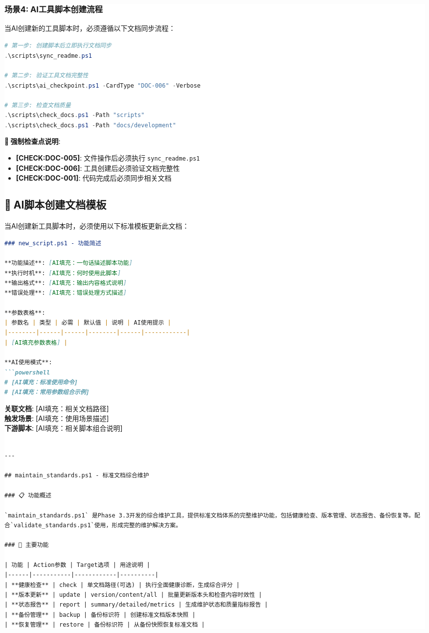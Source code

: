 ### 场景4: AI工具脚本创建流程
当AI创建新的工具脚本时，必须遵循以下文档同步流程：

```powershell
# 第一步: 创建脚本后立即执行文档同步
.\scripts\sync_readme.ps1

# 第二步: 验证工具文档完整性
.\scripts\ai_checkpoint.ps1 -CardType "DOC-006" -Verbose

# 第三步: 检查文档质量
.\scripts\check_docs.ps1 -Path "scripts"
.\scripts\check_docs.ps1 -Path "docs/development"
```

**🚨 强制检查点说明**:
- **[CHECK:DOC-005]**: 文件操作后必须执行 `sync_readme.ps1`
- **[CHECK:DOC-006]**: 工具创建后必须验证文档完整性
- **[CHECK:DOC-001]**: 代码完成后必须同步相关文档

## 📝 AI脚本创建文档模板

当AI创建新工具脚本时，必须使用以下标准模板更新此文档：

```markdown
### new_script.ps1 - 功能简述

**功能描述**: [AI填充：一句话描述脚本功能]  
**执行时机**: [AI填充：何时使用此脚本]  
**输出格式**: [AI填充：输出内容格式说明]  
**错误处理**: [AI填充：错误处理方式描述]

**参数表格**:
| 参数名 | 类型 | 必需 | 默认值 | 说明 | AI使用提示 |
|--------|------|------|--------|------|------------|
| [AI填充参数表格] |

**AI使用模式**:
```powershell
# [AI填充：标准使用命令]
# [AI填充：常用参数组合示例]
```

**关联文档**: [AI填充：相关文档路径]  
**触发场景**: [AI填充：使用场景描述]  
**下游脚本**: [AI填充：相关脚本组合说明]
```

---

## maintain_standards.ps1 - 标准文档综合维护

### 📋 功能概述

`maintain_standards.ps1` 是Phase 3.3开发的综合维护工具，提供标准文档体系的完整维护功能，包括健康检查、版本管理、状态报告、备份恢复等。配合`validate_standards.ps1`使用，形成完整的维护解决方案。

### 🎯 主要功能

| 功能 | Action参数 | Target选项 | 用途说明 |
|------|-----------|------------|----------|
| **健康检查** | check | 单文档路径(可选) | 执行全面健康诊断，生成综合评分 |
| **版本更新** | update | version/content/all | 批量更新版本头和检查内容时效性 |
| **状态报告** | report | summary/detailed/metrics | 生成维护状态和质量指标报告 |
| **备份管理** | backup | 备份标识符 | 创建标准文档版本快照 |
| **恢复管理** | restore | 备份标识符 | 从备份快照恢复标准文档 |
```